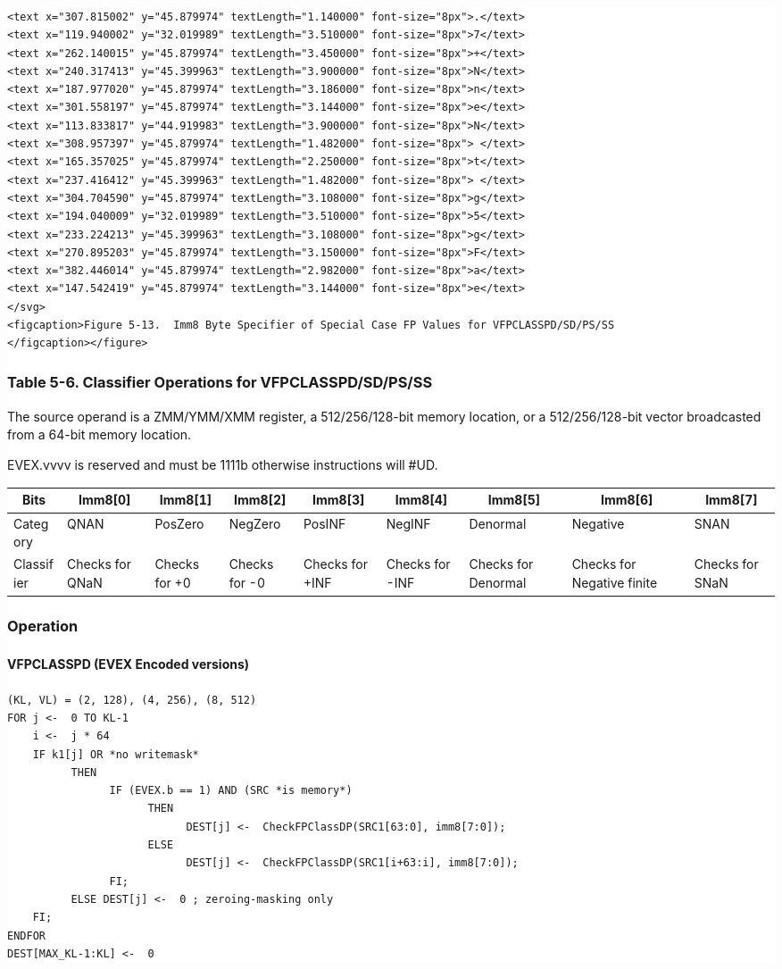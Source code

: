 ```embed
<text x="307.815002" y="45.879974" textLength="1.140000" font-size="8px">.</text>
<text x="119.940002" y="32.019989" textLength="3.510000" font-size="8px">7</text>
<text x="262.140015" y="45.879974" textLength="3.450000" font-size="8px">+</text>
<text x="240.317413" y="45.399963" textLength="3.900000" font-size="8px">N</text>
<text x="187.977020" y="45.879974" textLength="3.186000" font-size="8px">n</text>
<text x="301.558197" y="45.879974" textLength="3.144000" font-size="8px">e</text>
<text x="113.833817" y="44.919983" textLength="3.900000" font-size="8px">N</text>
<text x="308.957397" y="45.879974" textLength="1.482000" font-size="8px"> </text>
<text x="165.357025" y="45.879974" textLength="2.250000" font-size="8px">t</text>
<text x="237.416412" y="45.399963" textLength="1.482000" font-size="8px"> </text>
<text x="304.704590" y="45.879974" textLength="3.108000" font-size="8px">g</text>
<text x="194.040009" y="32.019989" textLength="3.510000" font-size="8px">5</text>
<text x="233.224213" y="45.399963" textLength="3.108000" font-size="8px">g</text>
<text x="270.895203" y="45.879974" textLength="3.150000" font-size="8px">F</text>
<text x="382.446014" y="45.879974" textLength="2.982000" font-size="8px">a</text>
<text x="147.542419" y="45.879974" textLength="3.144000" font-size="8px">e</text>
</svg>
<figcaption>Figure 5-13.  Imm8 Byte Specifier of Special Case FP Values for VFPCLASSPD/SD/PS/SS
</figcaption></figure>
```
###                                          Table 5-6. Classifier Operations for VFPCLASSPD/SD/PS/SS


The source operand is a ZMM/YMM/XMM register, a 512/256/128-bit memory location, or a 512/256/128-bit vector broadcasted from a 64-bit memory location.

EVEX.vvvv is reserved and must be 1111b otherwise instructions will #UD.



|**Bits**|**Imm8[0]**|**Imm8[1]**|**Imm8[2]**|**Imm8[3]**|**Imm8[4]**|**Imm8[5]**|**Imm8[6]**|**Imm8[7]**|
|--------|-----------|-----------|-----------|-----------|-----------|-----------|-----------|-----------|
|Category|QNAN|PosZero|NegZero|PosINF|NegINF|Denormal|Negative|SNAN|
|Classifier|Checks for QNaN|Checks for +0|Checks for -0|Checks for +INF|Checks for -INF|Checks for Denormal|Checks for Negative finite|Checks for SNaN|

### Operation
#### VFPCLASSPD (EVEX Encoded versions)
```info-verb
(KL, VL) = (2, 128), (4, 256), (8, 512)
FOR j <-  0 TO KL-1
    i <-  j * 64
    IF k1[j] OR *no writemask*
          THEN 
                IF (EVEX.b == 1) AND (SRC *is memory*)
                      THEN
                            DEST[j] <-  CheckFPClassDP(SRC1[63:0], imm8[7:0]);
                      ELSE 
                            DEST[j] <-  CheckFPClassDP(SRC1[i+63:i], imm8[7:0]);
                FI;
          ELSE DEST[j] <-  0 ; zeroing-masking only
    FI;
ENDFOR
DEST[MAX_KL-1:KL] <-  0
```

